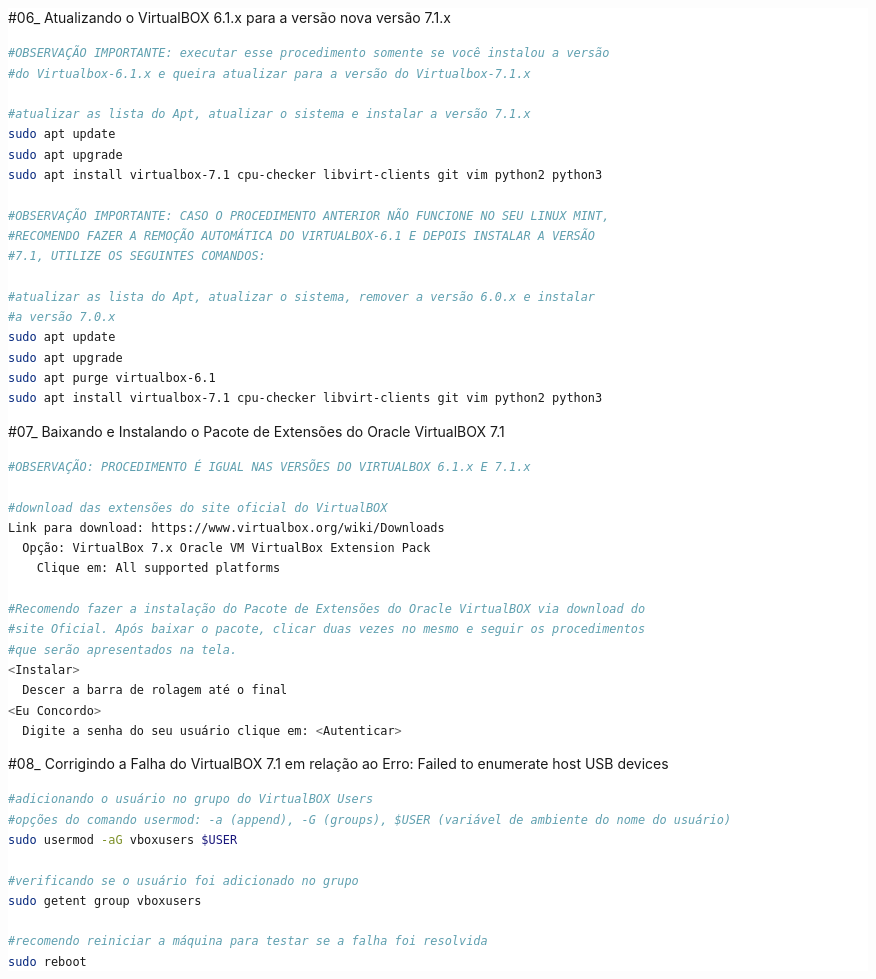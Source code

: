 #06_ Atualizando o VirtualBOX 6.1.x para a versão nova versão 7.1.x<br>
```bash
#OBSERVAÇÃO IMPORTANTE: executar esse procedimento somente se você instalou a versão
#do Virtualbox-6.1.x e queira atualizar para a versão do Virtualbox-7.1.x

#atualizar as lista do Apt, atualizar o sistema e instalar a versão 7.1.x
sudo apt update
sudo apt upgrade
sudo apt install virtualbox-7.1 cpu-checker libvirt-clients git vim python2 python3

#OBSERVAÇÃO IMPORTANTE: CASO O PROCEDIMENTO ANTERIOR NÃO FUNCIONE NO SEU LINUX MINT, 
#RECOMENDO FAZER A REMOÇÃO AUTOMÁTICA DO VIRTUALBOX-6.1 E DEPOIS INSTALAR A VERSÃO 
#7.1, UTILIZE OS SEGUINTES COMANDOS:

#atualizar as lista do Apt, atualizar o sistema, remover a versão 6.0.x e instalar 
#a versão 7.0.x
sudo apt update
sudo apt upgrade
sudo apt purge virtualbox-6.1
sudo apt install virtualbox-7.1 cpu-checker libvirt-clients git vim python2 python3
```

#07_ Baixando e Instalando o Pacote de Extensões do Oracle VirtualBOX 7.1<br>
```bash
#OBSERVAÇÃO: PROCEDIMENTO É IGUAL NAS VERSÕES DO VIRTUALBOX 6.1.x E 7.1.x

#download das extensões do site oficial do VirtualBOX 
Link para download: https://www.virtualbox.org/wiki/Downloads
  Opção: VirtualBox 7.x Oracle VM VirtualBox Extension Pack
    Clique em: All supported platforms

#Recomendo fazer a instalação do Pacote de Extensões do Oracle VirtualBOX via download do
#site Oficial. Após baixar o pacote, clicar duas vezes no mesmo e seguir os procedimentos
#que serão apresentados na tela.
<Instalar>
  Descer a barra de rolagem até o final
<Eu Concordo>
  Digite a senha do seu usuário clique em: <Autenticar>
```

#08_ Corrigindo a Falha do VirtualBOX 7.1 em relação ao Erro: Failed to enumerate host USB devices<br>
```bash
#adicionando o usuário no grupo do VirtualBOX Users
#opções do comando usermod: -a (append), -G (groups), $USER (variável de ambiente do nome do usuário)
sudo usermod -aG vboxusers $USER

#verificando se o usuário foi adicionado no grupo
sudo getent group vboxusers

#recomendo reiniciar a máquina para testar se a falha foi resolvida
sudo reboot
```

